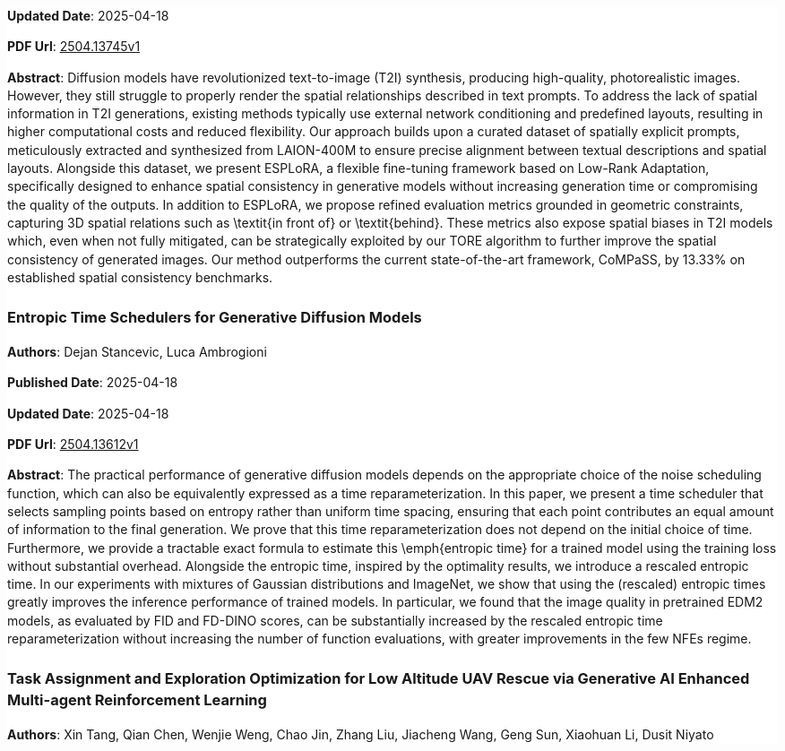 **Updated Date**: 2025-04-18

**PDF Url**: [2504.13745v1](http://arxiv.org/pdf/2504.13745v1)

**Abstract**: Diffusion models have revolutionized text-to-image (T2I) synthesis, producing
high-quality, photorealistic images. However, they still struggle to properly
render the spatial relationships described in text prompts. To address the lack
of spatial information in T2I generations, existing methods typically use
external network conditioning and predefined layouts, resulting in higher
computational costs and reduced flexibility. Our approach builds upon a curated
dataset of spatially explicit prompts, meticulously extracted and synthesized
from LAION-400M to ensure precise alignment between textual descriptions and
spatial layouts. Alongside this dataset, we present ESPLoRA, a flexible
fine-tuning framework based on Low-Rank Adaptation, specifically designed to
enhance spatial consistency in generative models without increasing generation
time or compromising the quality of the outputs. In addition to ESPLoRA, we
propose refined evaluation metrics grounded in geometric constraints, capturing
3D spatial relations such as \textit{in front of} or \textit{behind}. These
metrics also expose spatial biases in T2I models which, even when not fully
mitigated, can be strategically exploited by our TORE algorithm to further
improve the spatial consistency of generated images. Our method outperforms the
current state-of-the-art framework, CoMPaSS, by 13.33% on established spatial
consistency benchmarks.


### Entropic Time Schedulers for Generative Diffusion Models
**Authors**: Dejan Stancevic, Luca Ambrogioni

**Published Date**: 2025-04-18

**Updated Date**: 2025-04-18

**PDF Url**: [2504.13612v1](http://arxiv.org/pdf/2504.13612v1)

**Abstract**: The practical performance of generative diffusion models depends on the
appropriate choice of the noise scheduling function, which can also be
equivalently expressed as a time reparameterization. In this paper, we present
a time scheduler that selects sampling points based on entropy rather than
uniform time spacing, ensuring that each point contributes an equal amount of
information to the final generation. We prove that this time reparameterization
does not depend on the initial choice of time. Furthermore, we provide a
tractable exact formula to estimate this \emph{entropic time} for a trained
model using the training loss without substantial overhead. Alongside the
entropic time, inspired by the optimality results, we introduce a rescaled
entropic time. In our experiments with mixtures of Gaussian distributions and
ImageNet, we show that using the (rescaled) entropic times greatly improves the
inference performance of trained models. In particular, we found that the image
quality in pretrained EDM2 models, as evaluated by FID and FD-DINO scores, can
be substantially increased by the rescaled entropic time reparameterization
without increasing the number of function evaluations, with greater
improvements in the few NFEs regime.


### Task Assignment and Exploration Optimization for Low Altitude UAV Rescue via Generative AI Enhanced Multi-agent Reinforcement Learning
**Authors**: Xin Tang, Qian Chen, Wenjie Weng, Chao Jin, Zhang Liu, Jiacheng Wang, Geng Sun, Xiaohuan Li, Dusit Niyato
